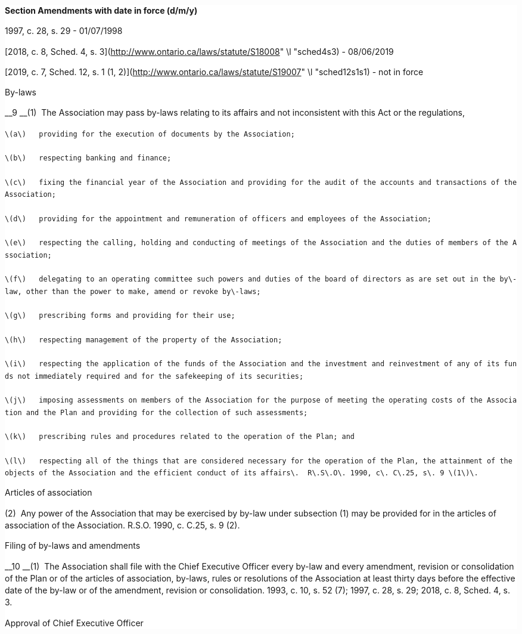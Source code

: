 __Section Amendments with date in force \(d/m/y\)__

1997, c\. 28, s\. 29 \- 01/07/1998

[2018, c\. 8, Sched\. 4, s\. 3](http://www.ontario.ca/laws/statute/S18008" \l "sched4s3) \- 08/06/2019

[2019, c\. 7, Sched\. 12, s\. 1 \(1, 2\)](http://www.ontario.ca/laws/statute/S19007" \l "sched12s1s1) \- not in force

By\-laws

<a id="BK8"></a>__9 __\(1\)  The Association may pass by\-laws relating to its affairs and not inconsistent with this Act or the regulations,

	\(a\)	providing for the execution of documents by the Association;

	\(b\)	respecting banking and finance;

	\(c\)	fixing the financial year of the Association and providing for the audit of the accounts and transactions of the Association;

	\(d\)	providing for the appointment and remuneration of officers and employees of the Association;

	\(e\)	respecting the calling, holding and conducting of meetings of the Association and the duties of members of the Association;

	\(f\)	delegating to an operating committee such powers and duties of the board of directors as are set out in the by\-law, other than the power to make, amend or revoke by\-laws;

	\(g\)	prescribing forms and providing for their use;

	\(h\)	respecting management of the property of the Association;

	\(i\)	respecting the application of the funds of the Association and the investment and reinvestment of any of its funds not immediately required and for the safekeeping of its securities;

	\(j\)	imposing assessments on members of the Association for the purpose of meeting the operating costs of the Association and the Plan and providing for the collection of such assessments;

	\(k\)	prescribing rules and procedures related to the operation of the Plan; and

	\(l\)	respecting all of the things that are considered necessary for the operation of the Plan, the attainment of the objects of the Association and the efficient conduct of its affairs\.  R\.S\.O\. 1990, c\. C\.25, s\. 9 \(1\)\.

Articles of association

\(2\)  Any power of the Association that may be exercised by by\-law under subsection \(1\) may be provided for in the articles of association of the Association\.  R\.S\.O\. 1990, c\. C\.25, s\. 9 \(2\)\.

Filing of by\-laws and amendments

<a id="BK9"></a>__10 __\(1\)  The Association shall file with the Chief Executive Officer every by\-law and every amendment, revision or consolidation of the Plan or of the articles of association, by\-laws, rules or resolutions of the Association at least thirty days before the effective date of the by\-law or of the amendment, revision or consolidation\.  1993, c\. 10, s\. 52 \(7\); 1997, c\. 28, s\. 29; 2018, c\. 8, Sched\. 4, s\. 3\.

Approval of Chief Executive Officer
